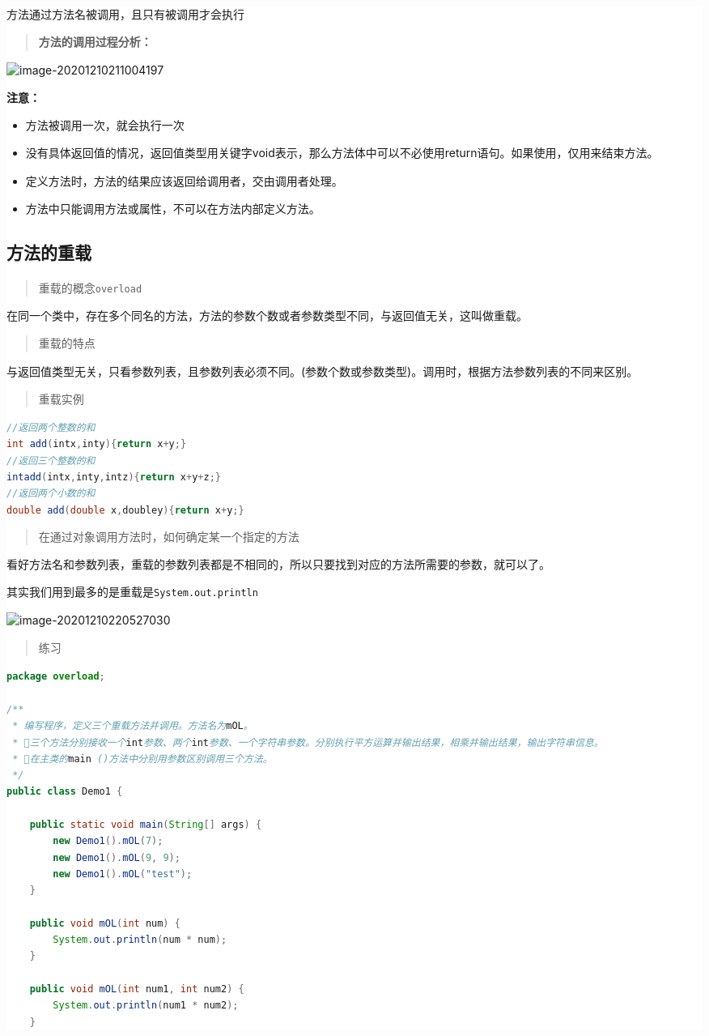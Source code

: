 方法通过方法名被调用，且只有被调用才会执行

> **方法的调用过程分析：**

![image-20201210211004197](https://raw.githubusercontent.com/SaulJWu/images/main/20201210211004.png)

**注意：**

- 方法被调用一次，就会执行一次
- 没有具体返回值的情况，返回值类型用关键字void表示，那么方法体中可以不必使用return语句。如果使用，仅用来结束方法。

- 定义方法时，方法的结果应该返回给调用者，交由调用者处理。
- 方法中只能调用方法或属性，不可以在方法内部定义方法。



## 方法的重载

> 重载的概念`overload`

在同一个类中，存在多个同名的方法，方法的参数个数或者参数类型不同，与返回值无关，这叫做重载。

> 重载的特点

与返回值类型无关，只看参数列表，且参数列表必须不同。(参数个数或参数类型)。调用时，根据方法参数列表的不同来区别。

> 重载实例

~~~java
//返回两个整数的和
int add(intx,inty){return x+y;}
//返回三个整数的和
intadd(intx,inty,intz){return x+y+z;}
//返回两个小数的和
double add(double x,doubley){return x+y;}
~~~

> 在通过对象调用方法时，如何确定某一个指定的方法

看好方法名和参数列表，重载的参数列表都是不相同的，所以只要找到对应的方法所需要的参数，就可以了。

其实我们用到最多的是重载是`System.out.println`

![image-20201210220527030](https://raw.githubusercontent.com/SaulJWu/images/main/20201210220527.png)

> 练习

~~~java
package overload;

/**
 * 编写程序，定义三个重载方法并调用。方法名为mOL。
 * 三个方法分别接收一个int参数、两个int参数、一个字符串参数。分别执行平方运算并输出结果，相乘并输出结果，输出字符串信息。
 * 在主类的main ()方法中分别用参数区别调用三个方法。
 */
public class Demo1 {

    public static void main(String[] args) {
        new Demo1().mOL(7);
        new Demo1().mOL(9, 9);
        new Demo1().mOL("test");
    }

    public void mOL(int num) {
        System.out.println(num * num);
    }

    public void mOL(int num1, int num2) {
        System.out.println(num1 * num2);
    }

~~~